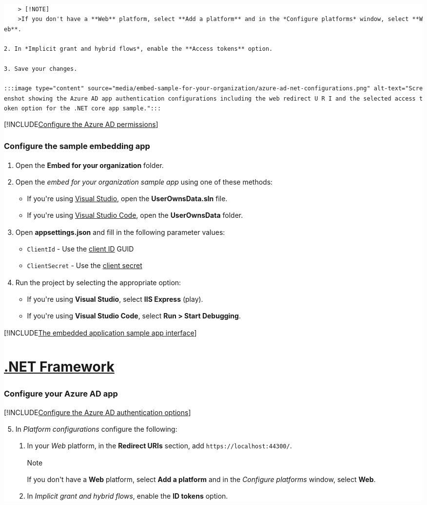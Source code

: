         > [!NOTE]
        >If you don't have a **Web** platform, select **Add a platform** and in the *Configure platforms* window, select **Web**.
    
    2. In *Implicit grant and hybrid flows*, enable the **Access tokens** option.

    3. Save your changes.

    :::image type="content" source="media/embed-sample-for-your-organization/azure-ad-net-configurations.png" alt-text="Screenshot showing the Azure AD app authentication configurations including the web redirect U R I and the selected access token option for the .NET core app sample.":::

[!INCLUDE[Configure the Azure AD permissions](../../includes/embed-tutorial-org-azure-ad-permissions.md)]

### Configure the sample embedding app

1. Open the **Embed for your organization** folder.

2. Open the *embed for your organization sample app* using one of these methods:

    * If you're using [Visual Studio](https://visualstudio.microsoft.com/), open the **UserOwnsData.sln** file.

    * If you're using [Visual Studio Code](https://code.visualstudio.com/), open the **UserOwnsData** folder.

3. Open **appsettings.json** and fill in the following parameter values:

    * `ClientId` - Use the [client ID](#client-id) GUID

    * `ClientSecret` - Use the [client secret](#client-secret)

4. Run the project by selecting the appropriate option:

    * If you're using **Visual Studio**, select **IIS Express** (play).

    * If you're using **Visual Studio Code**, select **Run > Start Debugging**.

[!INCLUDE[The embedded application sample app interface](../../includes/embed-tutorial-org-sample-app.md)]

# [.NET Framework](#tab/net-framework)

### Configure your Azure AD app

[!INCLUDE[Configure the Azure AD authentication options](../../includes/embed-tutorial-org-azure-ad-app.md)]

5. In *Platform configurations* configure the following:

    1. In your *Web* platform, in the **Redirect URIs** section, add `https://localhost:44300/`.

        > [!NOTE]
        >If you don't have a **Web** platform, select **Add a platform** and in the *Configure platforms* window, select **Web**.
    
    2. In *Implicit grant and hybrid flows*, enable the **ID tokens** option.
    